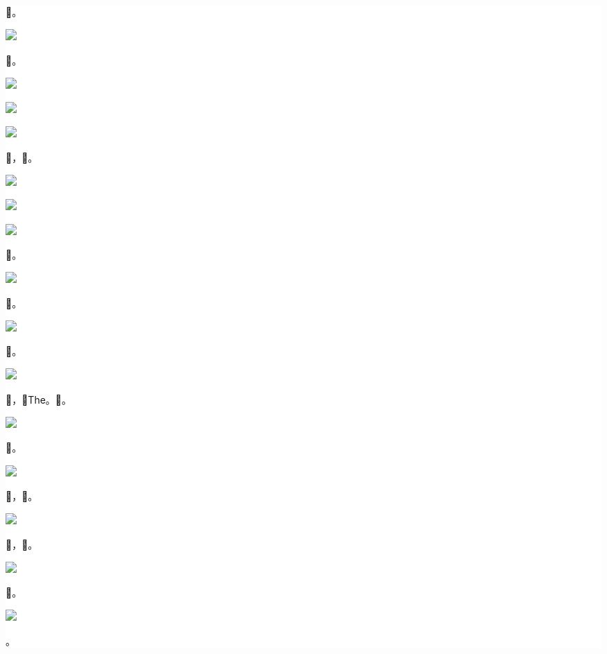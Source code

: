 🎼。

![](img/e4c6c27dee8fa1f5642be19ac26b8c1c_924.png)

🎼。

![](img/e4c6c27dee8fa1f5642be19ac26b8c1c_926.png)

![](img/e4c6c27dee8fa1f5642be19ac26b8c1c_927.png)

![](img/e4c6c27dee8fa1f5642be19ac26b8c1c_928.png)

🎼，🎼。

![](img/e4c6c27dee8fa1f5642be19ac26b8c1c_930.png)

![](img/e4c6c27dee8fa1f5642be19ac26b8c1c_931.png)

![](img/e4c6c27dee8fa1f5642be19ac26b8c1c_932.png)

🎼。

![](img/e4c6c27dee8fa1f5642be19ac26b8c1c_934.png)

🎼。

![](img/e4c6c27dee8fa1f5642be19ac26b8c1c_936.png)

🎼。

![](img/e4c6c27dee8fa1f5642be19ac26b8c1c_938.png)

🎼，🎼The。🎼。

![](img/e4c6c27dee8fa1f5642be19ac26b8c1c_940.png)

🎼。

![](img/e4c6c27dee8fa1f5642be19ac26b8c1c_942.png)

🎼，🎼。

![](img/e4c6c27dee8fa1f5642be19ac26b8c1c_944.png)

🎼，🎼。

![](img/e4c6c27dee8fa1f5642be19ac26b8c1c_946.png)

🎼。

![](img/e4c6c27dee8fa1f5642be19ac26b8c1c_948.png)

。

